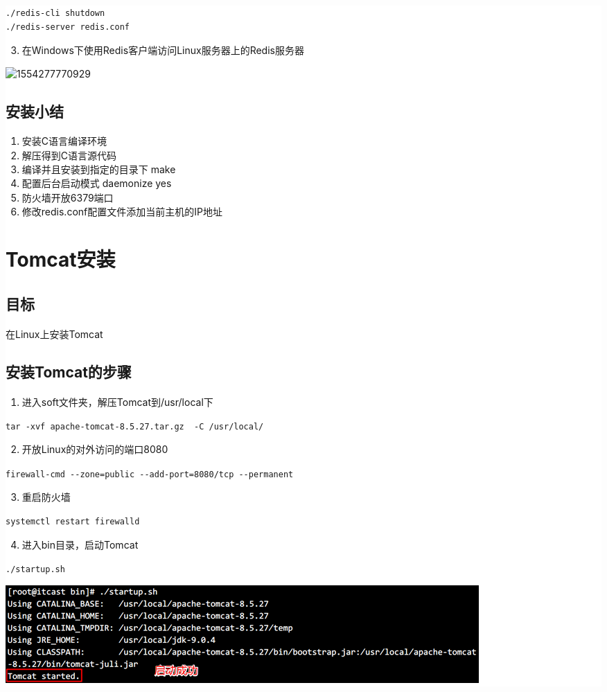 ```
./redis-cli shutdown
./redis-server redis.conf
```

 

3. 在Windows下使用Redis客户端访问Linux服务器上的Redis服务器

![1554277770929](/assets/1554277770929.png)       

 

## 安装小结

1. 安装C语言编译环境
2. 解压得到C语言源代码
3. 编译并且安装到指定的目录下 make
4. 配置后台启动模式 daemonize yes
5. 防火墙开放6379端口
6. 修改redis.conf配置文件添加当前主机的IP地址



# Tomcat安装

## 目标

在Linux上安装Tomcat

## 安装Tomcat的步骤

1)  进入soft文件夹，解压Tomcat到/usr/local下

```
tar -xvf apache-tomcat-8.5.27.tar.gz  -C /usr/local/
```

2)  开放Linux的对外访问的端口8080

```
firewall-cmd --zone=public --add-port=8080/tcp --permanent
```

3)  重启防火墙

```
systemctl restart firewalld
```

4)  进入bin目录，启动Tomcat

```
./startup.sh
```

![1553600237063](https://raw.githubusercontent.com/Kid-On-The-Road/Resources/main/笔记图片/Linux高级/1553600237063.png) 
